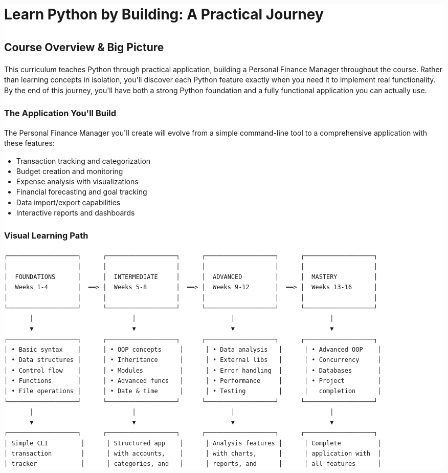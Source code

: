 # Learn Python by Building: A Practical Journey

## Course Overview & Big Picture

This curriculum teaches Python through practical application, building a Personal Finance Manager throughout the course. Rather than learning concepts in isolation, you'll discover each Python feature exactly when you need it to implement real functionality. By the end of this journey, you'll have both a strong Python foundation and a fully functional application you can actually use.

### The Application You'll Build

The Personal Finance Manager you'll create will evolve from a simple command-line tool to a comprehensive application with these features:

- Transaction tracking and categorization
- Budget creation and monitoring
- Expense analysis with visualizations
- Financial forecasting and goal tracking
- Data import/export capabilities
- Interactive reports and dashboards

### Visual Learning Path

```
┌───────────────────┐      ┌───────────────────┐      ┌───────────────────┐      ┌───────────────────┐
│                   │      │                   │      │                   │      │                   │
│  FOUNDATIONS      │      │  INTERMEDIATE     │      │  ADVANCED         │      │  MASTERY          │
│  Weeks 1-4        │  ━━> │  Weeks 5-8        │  ━━> │  Weeks 9-12       │  ━━> │  Weeks 13-16      │
│                   │      │                   │      │                   │      │                   │
└───────────────────┘      └───────────────────┘      └───────────────────┘      └───────────────────┘
       │                           │                          │                          │
       ▼                           ▼                          ▼                          ▼
┌───────────────────┐      ┌───────────────────┐      ┌───────────────────┐      ┌───────────────────┐
│ • Basic syntax    │      │ • OOP concepts     │      │ • Data analysis   │      │ • Advanced OOP    │
│ • Data structures │      │ • Inheritance      │      │ • External libs   │      │ • Concurrency     │
│ • Control flow    │      │ • Modules          │      │ • Error handling  │      │ • Databases       │
│ • Functions       │      │ • Advanced funcs   │      │ • Performance     │      │ • Project         │
│ • File operations │      │ • Date & time      │      │ • Testing         │      │   completion      │
└───────────────────┘      └───────────────────┘      └───────────────────┘      └───────────────────┘
       │                           │                          │                          │
       ▼                           ▼                          ▼                          ▼
┌───────────────────┐      ┌───────────────────┐      ┌───────────────────┐      ┌───────────────────┐
│ Simple CLI         │      │ Structured app    │      │ Analysis features │      │ Complete          │
│ transaction        │      │ with accounts,    │      │ with charts,      │      │ application with  │
│ tracker            │      │ categories, and   │      │ reports, and      │      │ all features      │
```